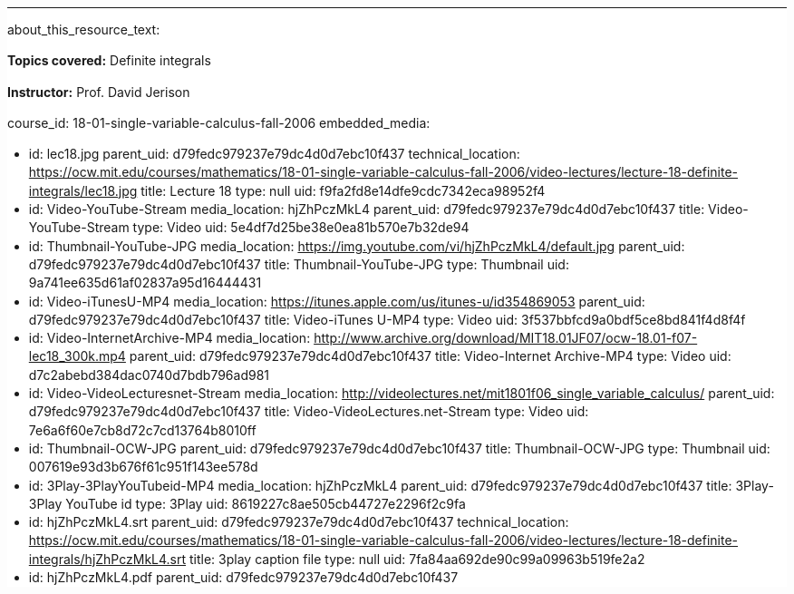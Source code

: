---
about_this_resource_text: <div class="vidpad"><p><strong>Topics covered:</strong>
  Definite integrals</p> <p><strong>Instructor:</strong> Prof. David Jerison</p></div>
course_id: 18-01-single-variable-calculus-fall-2006
embedded_media:
- id: lec18.jpg
  parent_uid: d79fedc979237e79dc4d0d7ebc10f437
  technical_location: https://ocw.mit.edu/courses/mathematics/18-01-single-variable-calculus-fall-2006/video-lectures/lecture-18-definite-integrals/lec18.jpg
  title: Lecture 18
  type: null
  uid: f9fa2fd8e14dfe9cdc7342eca98952f4
- id: Video-YouTube-Stream
  media_location: hjZhPczMkL4
  parent_uid: d79fedc979237e79dc4d0d7ebc10f437
  title: Video-YouTube-Stream
  type: Video
  uid: 5e4df7d25be38e0ea81b570e7b32de94
- id: Thumbnail-YouTube-JPG
  media_location: https://img.youtube.com/vi/hjZhPczMkL4/default.jpg
  parent_uid: d79fedc979237e79dc4d0d7ebc10f437
  title: Thumbnail-YouTube-JPG
  type: Thumbnail
  uid: 9a741ee635d61af02837a95d16444431
- id: Video-iTunesU-MP4
  media_location: https://itunes.apple.com/us/itunes-u/id354869053
  parent_uid: d79fedc979237e79dc4d0d7ebc10f437
  title: Video-iTunes U-MP4
  type: Video
  uid: 3f537bbfcd9a0bdf5ce8bd841f4d8f4f
- id: Video-InternetArchive-MP4
  media_location: http://www.archive.org/download/MIT18.01JF07/ocw-18.01-f07-lec18_300k.mp4
  parent_uid: d79fedc979237e79dc4d0d7ebc10f437
  title: Video-Internet Archive-MP4
  type: Video
  uid: d7c2abebd384dac0740d7bdb796ad981
- id: Video-VideoLecturesnet-Stream
  media_location: http://videolectures.net/mit1801f06_single_variable_calculus/
  parent_uid: d79fedc979237e79dc4d0d7ebc10f437
  title: Video-VideoLectures.net-Stream
  type: Video
  uid: 7e6a6f60e7cb8d72c7cd13764b8010ff
- id: Thumbnail-OCW-JPG
  parent_uid: d79fedc979237e79dc4d0d7ebc10f437
  title: Thumbnail-OCW-JPG
  type: Thumbnail
  uid: 007619e93d3b676f61c951f143ee578d
- id: 3Play-3PlayYouTubeid-MP4
  media_location: hjZhPczMkL4
  parent_uid: d79fedc979237e79dc4d0d7ebc10f437
  title: 3Play-3Play YouTube id
  type: 3Play
  uid: 8619227c8ae505cb44727e2296f2c9fa
- id: hjZhPczMkL4.srt
  parent_uid: d79fedc979237e79dc4d0d7ebc10f437
  technical_location: https://ocw.mit.edu/courses/mathematics/18-01-single-variable-calculus-fall-2006/video-lectures/lecture-18-definite-integrals/hjZhPczMkL4.srt
  title: 3play caption file
  type: null
  uid: 7fa84aa692de90c99a09963b519fe2a2
- id: hjZhPczMkL4.pdf
  parent_uid: d79fedc979237e79dc4d0d7ebc10f437
